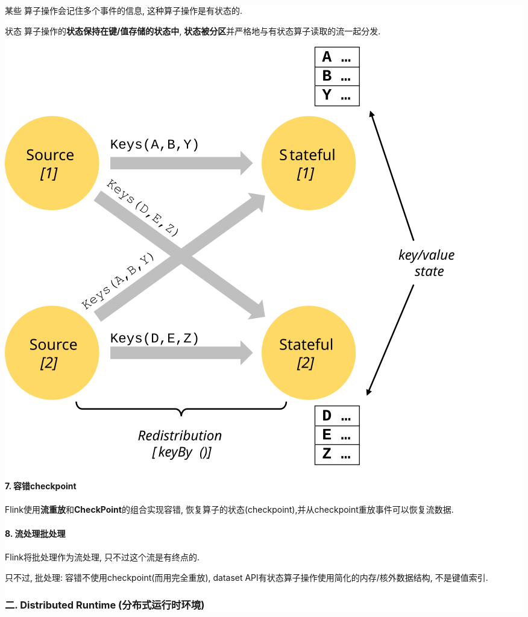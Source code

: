 某些 算子操作会记住多个事件的信息, 这种算子操作是有状态的.

状态 算子操作的**状态保持在键/值存储的状态中**, **状态被分区**并严格地与有状态算子读取的流一起分发.

![状态和分区](Flink-Doc-1.assets/state_partitioning.svg)

#### 7. 容错checkpoint

Flink使用**流重放**和**CheckPoint**的组合实现容错,  恢复算子的状态(checkpoint),并从checkpoint重放事件可以恢复流数据.

#### 8. 流处理批处理

Flink将批处理作为流处理, 只不过这个流是有终点的.

只不过, 批处理: 容错不使用checkpoint(而用完全重放), dataset API有状态算子操作使用简化的内存/核外数据结构, 不是键值索引.



### 二. Distributed Runtime (分布式运行时环境)
